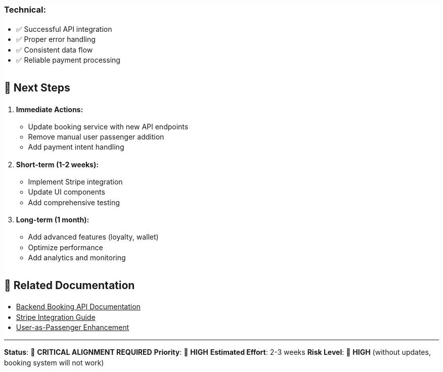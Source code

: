 ### **Technical:**
- ✅ Successful API integration
- ✅ Proper error handling
- ✅ Consistent data flow
- ✅ Reliable payment processing

## 📝 **Next Steps**

1. **Immediate Actions:**
   - Update booking service with new API endpoints
   - Remove manual user passenger addition
   - Add payment intent handling

2. **Short-term (1-2 weeks):**
   - Implement Stripe integration
   - Update UI components
   - Add comprehensive testing

3. **Long-term (1 month):**
   - Add advanced features (loyalty, wallet)
   - Optimize performance
   - Add analytics and monitoring

## 🔗 **Related Documentation**

- [Backend Booking API Documentation](../backend/BOOKING-PAYMENT-INTEGRATION-TESTS.md)
- [Stripe Integration Guide](../backend/FLUTTER-STRIPE-INTEGRATION.md)
- [User-as-Passenger Enhancement](../backend/USER-AS-PASSENGER-ENHANCEMENT.md)

---

**Status**: 🔴 **CRITICAL ALIGNMENT REQUIRED**
**Priority**: 🚨 **HIGH**
**Estimated Effort**: 2-3 weeks
**Risk Level**: 🔴 **HIGH** (without updates, booking system will not work) 